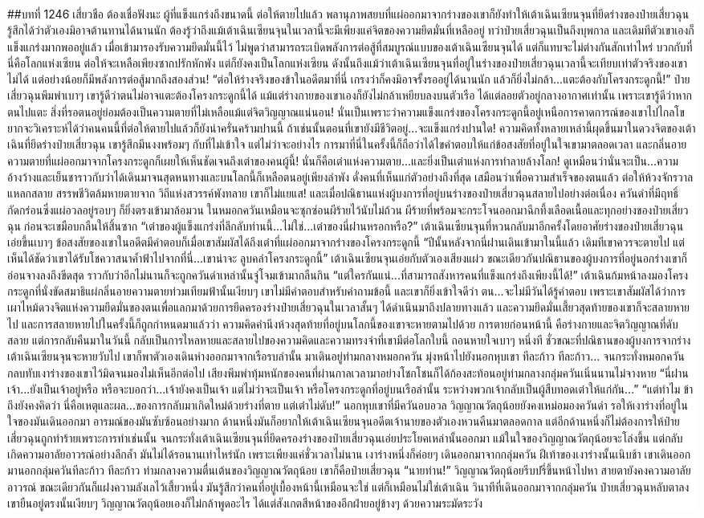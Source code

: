 ##บทที่ 1246 เสี่ยวชือ ต้องเชื่อฟังนะ
ผู้ที่แข็งแกร่งถึงขนาดนี้ ต่อให้ตายไปแล้ว พลานุภาพสยบที่แผ่ออกมาจากร่างของเขาก็ยังทำให้เต้าเฉินเซียนจุนที่ยึดร่างของป๋ายเสี่ยวฉุนรู้สึกได้ว่าตัวเองมิอาจต้านทานได้นานนัก
ต้องรู้ว่าถึงแม้เต้าเฉินเซียนจุนในเวลานี้จะมีเพียงแค่จิตของความยึดมั่นที่เหลืออยู่ ทว่าป๋ายเสี่ยวฉุนเป็นถึงบุพกาล และเดิมทีตัวเขาเองก็แข็งแกร่งมากพออยู่แล้ว เมื่อเข้ามารองรับความยึดมั่นนี้ไว้ ไม่พูดว่าสามารถระเบิดพลังการต่อสู้ที่สมบูรณ์แบบของเต้าเฉินเซียนจุนได้ แต่ก็แทบจะไม่ต่างกันสักเท่าไหร่
บวกกับที่นี่คือโลกแห่งเซียน ต่อให้จะเหลือเพียงซากปรักหักพัง แต่ก็ยังคงเป็นโลกแห่งเซียน ดังนั้นถึงแม้ว่าเต้าเฉินเซียนจุนที่อยู่ในร่างของป๋ายเสี่ยวฉุนเวลานี้จะเทียบเท่าตัวจริงของเขาไม่ได้ แต่อย่างน้อยก็มีพลังการต่อสู้มากถึงสองส่วน!
“ต่อให้ร่างจริงของข้าในอดีตมาที่นี่ เกรงว่าก็คงมิอาจรั้งรออยู่ได้นานนัก แล้วก็ยิ่งไม่กล้า...แตะต้องกับโครงกระดูกนี้!” ป๋ายเสี่ยวฉุนพึมพำเบาๆ เขารู้ดีว่าตนไม่อาจแตะต้องโครงกระดูกนี้ได้ แม้แต่ร่างกายของเขาเองก็ยังไม่กล้าเหยียบลงบนตัวเรือ ได้แต่ลอยตัวอยู่กลางอากาศเท่านั้น
เพราะเขารู้ดีว่าหากตนไปแตะ สิ่งที่รอตนอยู่ย่อมต้องเป็นความตายที่ไม่เหลือแม้แต่จิตวิญญาณแน่นอน!
นั่นเป็นเพราะว่าความแข็งแกร่งของโครงกระดูกนี้อยู่เหนือการคาดการณ์ของเขาไปไกลโข ยากจะวิเคราะห์ได้ว่าคนคนนี้ที่ต่อให้ตายไปแล้วก็ยังน่าครั่นคร้ามปานนี้ ถ้าเช่นนั้นตอนที่เขายังมีชีวิตอยู่...จะแข็งแกร่งปานใด!
ความคิดทั้งหลายเหล่านี้ผุดขึ้นมาในดวงจิตของเต้าเฉินที่ยึดร่างป๋ายเสี่ยวฉุน เขารู้สึกมึนงงพร้อมๆ กับที่ไม่เข้าใจ แต่ไม่ว่าจะอย่างไร การมาที่นี่ในครั้งนี้ก็ถือว่าได้ไขคำตอบให้แก่ข้อสงสัยที่อยู่ในใจเขามาตลอดเวลา
และกลิ่นอายความตายที่แผ่ออกมาจากโครงกระดูกก็เผยให้เห็นชัดเจนถึงเต๋าของคนผู้นี้!
นั่นก็คือเต๋าแห่งความตาย...และยิ่งเป็นเต๋าแห่งการทำลายล้างโลก!
ดูเหมือนว่านั่นจะเป็น...ความอ้างว้างและเย็นชาราวกับว่าได้เดินมาจนสุดหนทางและบนโลกนี้ก็เหลือตนอยู่เพียงลำพัง ดั่งคนที่เห็นแก่ตัวอย่างถึงที่สุด เสมือนว่าเพื่อความสำเร็จของตนแล้ว ต่อให้ห้วงจักรวาลแหลกสลาย สรรพชีวิตล้มหายตายจาก วิถีแห่งสวรรค์พังทลาย เขาก็ไม่แยแส!
และเมื่อปณิธานแห่งผู้บงการที่อยู่บนร่างของป๋ายเสี่ยวฉุนสลายไปอย่างต่อเนื่อง ควันดำที่มีฤทธิ์กัดกร่อนซึ่งแผ่อวลอยู่รอบๆ ก็ยิ่งตรงเข้ามาล้อมวน ในหมอกควันเหมือนจะซุกซ่อนผีร้ายไว้นับไม่ถ้วน ผีร้ายที่พร้อมจะกระโจนออกมาฉีกทึ้งเลือดเนื้อและทุกอย่างของป๋ายเสี่ยวฉุน ก่อนจะเขมือบกลืนให้สิ้นซาก
“เต๋าของผู้แข็งแกร่งที่ลึกลับท่านนี้...ไม่ใช่...เต๋าของนี่ฝานหรอกหรือ?” เต้าเฉินเซียนจุนที่หวนกลับมาอีกครั้งโดยอาศัยร่างของป๋ายเสี่ยวฉุนเอ่ยขึ้นเบาๆ ข้อสงสัยของเขาในอดีตมีคำตอบก็เมื่อเขาสัมผัสได้ถึงเต๋าที่แผ่ออกมาจากร่างของโครงกระดูกนี้
“ปีนั้นหลังจากนี่ฝานเดินเข้ามาในนี้แล้ว เดิมทีเขาควรจะตายไป แต่เห็นได้ชัดว่าเขาได้รับโชควาสนาค้ำฟ้าไปจากที่นี่...เขาน่าจะ ลูบคลำโครงกระดูกนี้” เต้าเฉินเซียนจุนเอ่ยกับตัวเองเสียงแผ่ว ขณะเดียวกันปณิธานของผู้บงการที่อยู่นอกร่างเขาก็อ่อนจางลงถึงขีดสุด ราวกับว่าอีกไม่นานก็จะถูกควันดำเหล่านั้นจู่โจมเข้ามากลืนกิน
“แต่ใครกันแน่...ที่สามารถสังหารคนที่แข็งแกร่งถึงเพียงนี้ได้!” เต้าเฉินก้มหน้าลงมองโครงกระดูกที่นั่งขัดสมาธิแผ่กลิ่นอายความตายท่วมเทียมฟ้านั้นเงียบๆ เขาไม่มีคำตอบสำหรับคำถามข้อนี้ และเขาก็ยิ่งเข้าใจดีว่า ตน...จะไม่มีวันได้รู้คำตอบ
เพราะเขาสัมผัสได้ว่าการเผาไหม้ดวงจิตแห่งความยึดมั่นของตนเพื่อแลกมาด้วยการยึดครองร่างป๋ายเสี่ยวฉุนในเวลาสั้นๆ ได้ดำเนินมาถึงปลายทางแล้ว และความยึดมั่นเสี้ยวสุดท้ายของเขาก็จะสลายหายไป
และการสลายหายไปในครั้งนี้ก็ถูกกำหนดมาแล้วว่า ความคิดคำนึงห้วงสุดท้ายที่อยู่บนโลกนี้ของเขาจะหายตามไปด้วย การตายก่อนหน้านี้ คือร่างกายและจิตวิญญาณที่ดับสลาย แต่การกลับคืนมาในวันนี้ กลับเป็นการไหลหายและสลายไปของความคิดและความทรงจำที่เขามีต่อโลกใบนี้
ถอนหายใจเบาๆ หนึ่งที ชั่วขณะที่ปณิธานของผู้บงการจากร่างเต้าเฉินเซียนจุนจะหายวับไป เขาก็พาตัวเองเดินห่างออกมาจากเรือรบลำนั้น มาเดินอยู่ท่ามกลางหมอกควัน มุ่งหน้าไปยังนอกหุบเขา ทีละก้าว ทีละก้าว...
จนกระทั่งหมอกควันกลบทับเงาร่างของเขาไว้มิดจนมองไม่เห็นอีกต่อไป เสียงพึมพำทุ้มหนักของคนที่ผ่านกาลเวลามาอย่างโชกโชนก็ได้ก้องสะท้อนอยู่ท่ามกลางกลุ่มควันเนิ่นนานไม่จางหาย
“นี่ฝาน เจ้า...ยังเป็นเจ้าอยู่หรือ หรือจะบอกว่า...เจ้ายังคงเป็นเจ้า แต่ไม่ว่าจะเป็นเจ้า หรือโครงกระดูกที่อยู่บนเรือลำนั้น ระหว่างพวกเจ้ากลับเป็นผู้สืบทอดเต๋าให้แก่กัน...”
“แต่ทำไม ข้าถึงยังคงคิดว่า นี่คือเหตุและผล...ของการกลับมาเกิดใหม่ด้วยร่างที่ตาย แต่เต๋าไม่ดับ!”
นอกหุบเขาที่มีควันอบอวล วิญญาณวัตถุน้อยยังคงเหม่อมองควันดำ รอให้เงาร่างที่อยู่ในใจของมันเดินออกมา อารมณ์ของมันซับซ้อนอย่างมาก ด้านหนึ่งมันก็อยากให้เต้าเฉินเซียนจุนอดีตเจ้านายของตัวเองหวนคืนมาตลอดกาล แต่อีกด้านหนึ่งก็ไม่ต้องการให้ป๋ายเสี่ยวฉุนถูกทำร้ายเพราะการทำเช่นนั้น
จนกระทั่งเต้าเฉินเซียนจุนที่ยึดครองร่างของป๋ายเสี่ยวฉุนเอ่ยประโยคเหล่านั้นออกมา แม้ในใจของวิญญาณวัตถุน้อยจะโล่งขึ้น แต่กลับเกิดความอาลัยอาวรณ์อย่างลึกล้ำ
มันไม่ได้รอนานเท่าไหร่นัก เพราะเพียงแค่ชั่วเวลาไม่นาน เงาร่างหนึ่งก็ค่อยๆ เดินออกมาจากกลุ่มควัน ฝีเท้าของเงาร่างนั้นเนิบช้า เขาเดินออกมานอกกลุ่มควันทีละก้าว ทีละก้าว ท่ามกลางความตื่นเต้นของวิญญาณวัตถุน้อย
เขาก็คือป๋ายเสี่ยวฉุน
“นายท่าน!” วิญญาณวัตถุน้อยรีบปรี่ขึ้นหน้าไปหา สายตายังคงความอาลัยอาวรณ์ ขณะเดียวกันก็แฝงความลังเลไว้เสี้ยวหนึ่ง มันรู้สึกว่าคนที่อยู่เบื้องหน้านี้เหมือนจะใช่ แต่ก็เหมือนไม่ใช่เต้าเฉิน
วินาทีที่เดินออกมาจากกลุ่มควัน ป๋ายเสี่ยวฉุนหลับตาลง เขายืนอยู่ตรงนั้นเงียบๆ วิญญาณวัตถุน้อยเองก็ไม่กล้าพูดอะไร ได้แต่สังเกตสีหน้าของอีกฝ่ายอยู่ข้างๆ ด้วยความระมัดระวัง